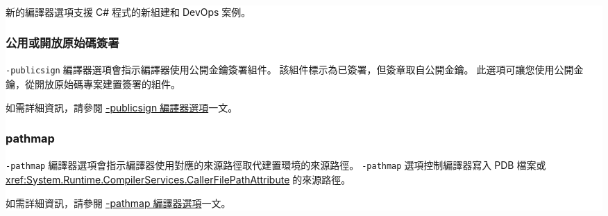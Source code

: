 新的編譯器選項支援 C# 程式的新組建和 DevOps 案例。

### <a name="public-or-open-source-signing"></a>公用或開放原始碼簽署

`-publicsign` 編譯器選項會指示編譯器使用公開金鑰簽署組件。 該組件標示為已簽署，但簽章取自公開金鑰。 此選項可讓您使用公開金鑰，從開放原始碼專案建置簽署的組件。

如需詳細資訊，請參閱 [-publicsign 編譯器選項](../language-reference/compiler-options/publicsign-compiler-option.md)一文。

### <a name="pathmap"></a>pathmap

`-pathmap` 編譯器選項會指示編譯器使用對應的來源路徑取代建置環境的來源路徑。 `-pathmap` 選項控制編譯器寫入 PDB 檔案或 <xref:System.Runtime.CompilerServices.CallerFilePathAttribute> 的來源路徑。

如需詳細資訊，請參閱 [-pathmap 編譯器選項](../language-reference/compiler-options/pathmap-compiler-option.md)一文。
